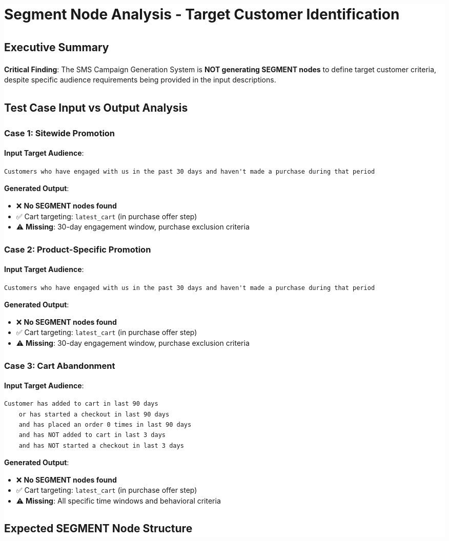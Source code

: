 # Segment Node Analysis - Target Customer Identification

## Executive Summary

**Critical Finding**: The SMS Campaign Generation System is **NOT generating SEGMENT nodes** to define target customer criteria, despite specific audience requirements being provided in the input descriptions.

## Test Case Input vs Output Analysis

### Case 1: Sitewide Promotion
**Input Target Audience**:
```
Customers who have engaged with us in the past 30 days and haven't made a purchase during that period
```

**Generated Output**:
- ❌ **No SEGMENT nodes found**
- ✅ Cart targeting: `latest_cart` (in purchase offer step)
- ⚠️ **Missing**: 30-day engagement window, purchase exclusion criteria

### Case 2: Product-Specific Promotion
**Input Target Audience**:
```
Customers who have engaged with us in the past 30 days and haven't made a purchase during that period
```

**Generated Output**:
- ❌ **No SEGMENT nodes found**
- ✅ Cart targeting: `latest_cart` (in purchase offer step)
- ⚠️ **Missing**: 30-day engagement window, purchase exclusion criteria

### Case 3: Cart Abandonment
**Input Target Audience**:
```
Customer has added to cart in last 90 days
    or has started a checkout in last 90 days
    and has placed an order 0 times in last 90 days
    and has NOT added to cart in last 3 days
    and has NOT started a checkout in last 3 days
```

**Generated Output**:
- ❌ **No SEGMENT nodes found**
- ✅ Cart targeting: `latest_cart` (in purchase offer step)
- ⚠️ **Missing**: All specific time windows and behavioral criteria

## Expected SEGMENT Node Structure
